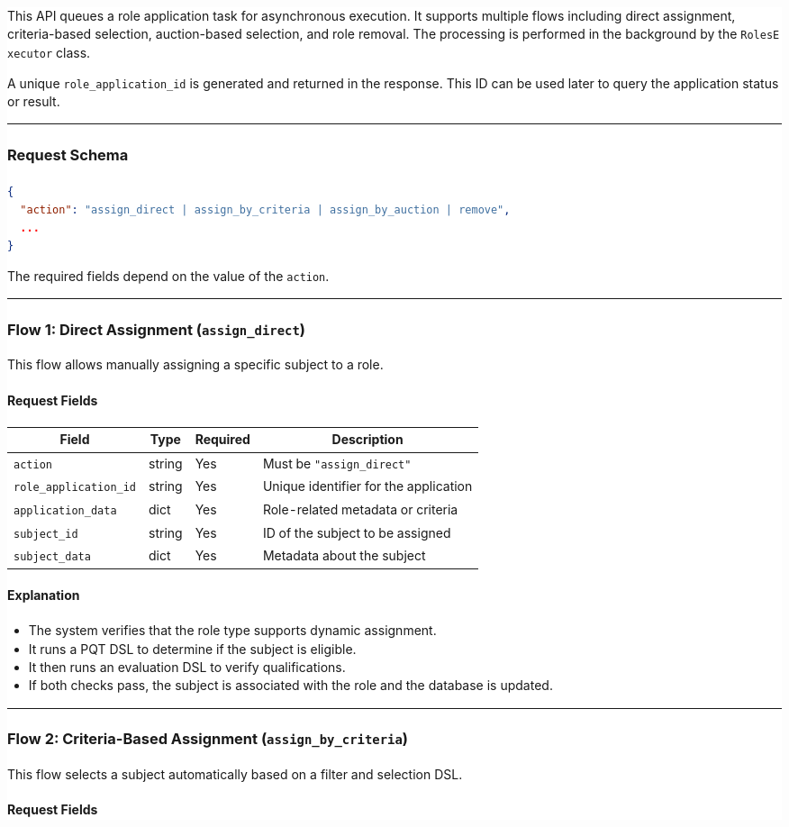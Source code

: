 This API queues a role application task for asynchronous execution. It supports multiple flows including direct assignment, criteria-based selection, auction-based selection, and role removal. The processing is performed in the background by the `RolesExecutor` class.

A unique `role_application_id` is generated and returned in the response. This ID can be used later to query the application status or result.

---

### Request Schema

```json
{
  "action": "assign_direct | assign_by_criteria | assign_by_auction | remove",
  ...
}
```

The required fields depend on the value of the `action`.

---

### Flow 1: Direct Assignment (`assign_direct`)

This flow allows manually assigning a specific subject to a role.

#### Request Fields

| Field                 | Type   | Required | Description                           |
| --------------------- | ------ | -------- | ------------------------------------- |
| `action`              | string | Yes      | Must be `"assign_direct"`             |
| `role_application_id` | string | Yes      | Unique identifier for the application |
| `application_data`    | dict   | Yes      | Role-related metadata or criteria     |
| `subject_id`          | string | Yes      | ID of the subject to be assigned      |
| `subject_data`        | dict   | Yes      | Metadata about the subject            |

#### Explanation

* The system verifies that the role type supports dynamic assignment.
* It runs a PQT DSL to determine if the subject is eligible.
* It then runs an evaluation DSL to verify qualifications.
* If both checks pass, the subject is associated with the role and the database is updated.

---

### Flow 2: Criteria-Based Assignment (`assign_by_criteria`)

This flow selects a subject automatically based on a filter and selection DSL.

#### Request Fields
